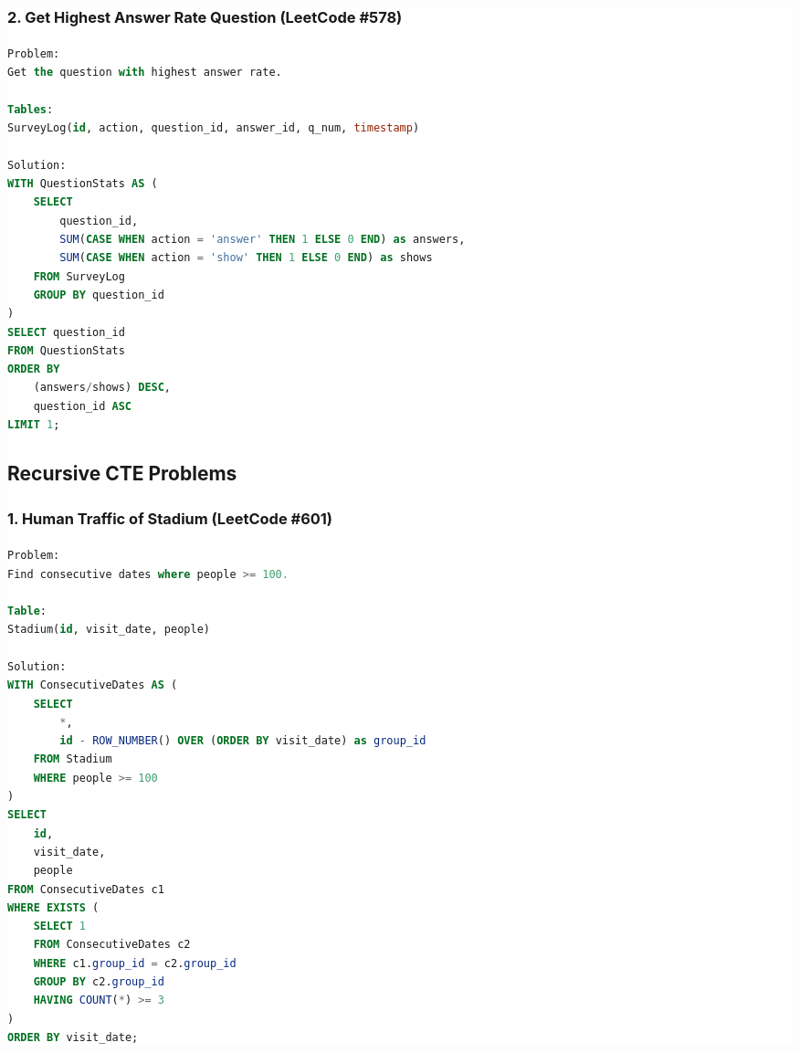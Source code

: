### 2. Get Highest Answer Rate Question (LeetCode #578)
```sql
Problem:
Get the question with highest answer rate.

Tables:
SurveyLog(id, action, question_id, answer_id, q_num, timestamp)

Solution:
WITH QuestionStats AS (
    SELECT 
        question_id,
        SUM(CASE WHEN action = 'answer' THEN 1 ELSE 0 END) as answers,
        SUM(CASE WHEN action = 'show' THEN 1 ELSE 0 END) as shows
    FROM SurveyLog
    GROUP BY question_id
)
SELECT question_id
FROM QuestionStats
ORDER BY 
    (answers/shows) DESC,
    question_id ASC
LIMIT 1;
```

## Recursive CTE Problems

### 1. Human Traffic of Stadium (LeetCode #601)
```sql
Problem:
Find consecutive dates where people >= 100.

Table:
Stadium(id, visit_date, people)

Solution:
WITH ConsecutiveDates AS (
    SELECT 
        *,
        id - ROW_NUMBER() OVER (ORDER BY visit_date) as group_id
    FROM Stadium
    WHERE people >= 100
)
SELECT 
    id,
    visit_date,
    people
FROM ConsecutiveDates c1
WHERE EXISTS (
    SELECT 1
    FROM ConsecutiveDates c2
    WHERE c1.group_id = c2.group_id
    GROUP BY c2.group_id
    HAVING COUNT(*) >= 3
)
ORDER BY visit_date;
```
